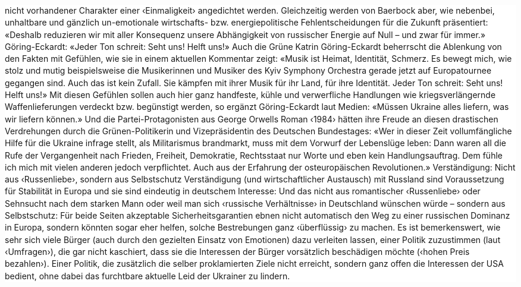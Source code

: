 nicht vorhandener Charakter einer ‹Einmaligkeit› angedichtet werden. Gleichzeitig werden von Baerbock aber, wie nebenbei, unhaltbare und gänzlich un-emotionale wirtschafts- bzw. energiepolitische Fehlentscheidungen für die Zukunft präsentiert: «Deshalb reduzieren wir mit aller Konsequenz unsere Abhängigkeit von russischer Energie auf Null – und zwar für immer.» Göring-Eckardt: «Jeder Ton schreit: Seht uns! Helft uns!» Auch die Grüne Katrin Göring-Eckardt beherrscht die Ablenkung von den Fakten mit Gefühlen, wie sie in einem aktuellen Kommentar zeigt: «Musik ist Heimat, Identität, Schmerz. Es bewegt mich, wie stolz und mutig beispielsweise die Musikerinnen und Musiker des Kyiv Symphony Orchestra gerade jetzt auf Europatournee gegangen sind. Auch das ist kein Zufall. Sie kämpfen mit ihrer Musik für ihr Land, für ihre Identität. Jeder Ton schreit: Seht uns! Helft uns!» Mit diesen Gefühlen sollen auch hier ganz handfeste, kühle und verwerfliche Handlungen wie kriegsverlängernde Waffenlieferungen verdeckt bzw. begünstigt werden, so ergänzt Göring-Eckardt laut Medien: «Müssen Ukraine alles liefern, was wir liefern können.» Und die Partei-Protagonisten aus George Orwells Roman ‹1984› hätten ihre Freude an diesen drastischen Verdrehungen durch die Grünen-Politikerin und Vizepräsidentin des Deutschen Bundestages: «Wer in dieser Zeit vollumfängliche Hilfe für die Ukraine infrage stellt, als Militarismus brandmarkt, muss mit dem Vorwurf der Lebenslüge leben: Dann waren all die Rufe der Vergangenheit nach Frieden, Freiheit, Demokratie, Rechtsstaat nur Worte und eben kein Handlungsauftrag. Dem fühle ich mich mit vielen anderen jedoch verpflichtet. Auch aus der Erfahrung der osteuropäischen Revolutionen.» Verständigung: Nicht aus ‹Russenliebe›, sondern aus Selbstschutz Verständigung (und wirtschaftlicher Austausch) mit Russland sind Voraussetzung für Stabilität in Europa und sie sind eindeutig in deutschem Interesse: Und das nicht aus romantischer ‹Russenliebe› oder Sehnsucht nach dem starken Mann oder weil man sich ‹russische Verhältnisse› in Deutschland wünschen würde – sondern aus Selbstschutz: Für beide Seiten akzeptable Sicherheitsgarantien ebnen nicht automatisch den Weg zu einer russischen Dominanz in Europa, sondern könnten sogar eher helfen, solche Bestrebungen ganz ‹überflüssig› zu machen. Es ist bemerkenswert, wie sehr sich viele Bürger (auch durch den gezielten Einsatz von Emotionen) dazu verleiten lassen, einer Politik zuzustimmen (laut ‹Umfragen›), die gar nicht kaschiert, dass sie die Interessen der Bürger vorsätzlich beschädigen möchte (‹hohen Preis bezahlen›). Einer Politik, die zusätzlich die selber proklamierten Ziele nicht erreicht, sondern ganz offen die Interessen der USA bedient, ohne dabei das furchtbare aktuelle Leid der Ukrainer zu lindern.